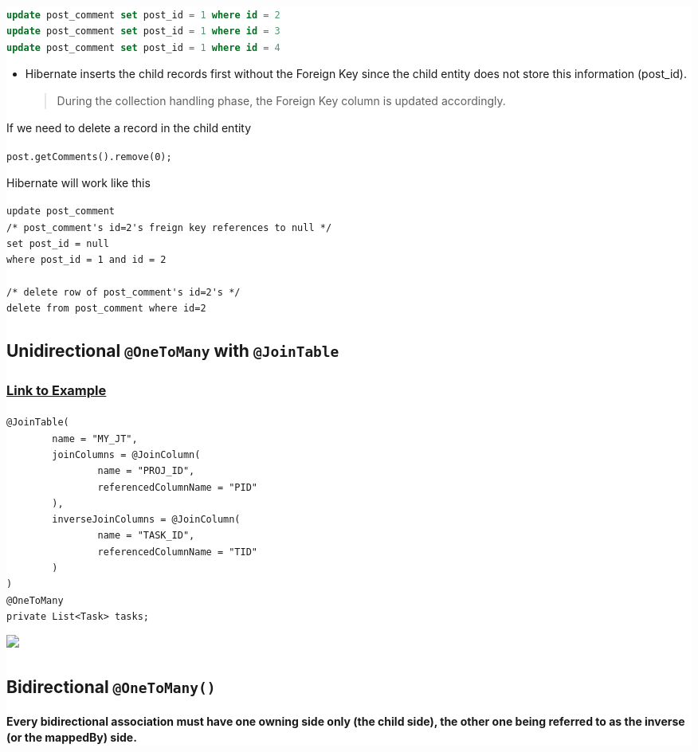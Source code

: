 ```sql
update post_comment set post_id = 1 where id = 2
update post_comment set post_id = 1 where id = 3
update post_comment set post_id = 1 where id = 4
```

- Hibernate inserts the child records first without the Foreign Key since the child entity does not store this information (post_id).  
    > During the collection handling phase, the Foreign Key column is updated accordingly.

If we need to delete a record in the child entity
```java=
post.getComments().remove(0);
```

Hibernate will work like this
```sql=
update post_comment 
/* post_comment's id=2's freign key references to null */
set post_id = null 
where post_id = 1 and id = 2

/* delete row of post_comment's id=2's */
delete from post_comment where id=2
```


## Unidirectional `@OneToMany` with `@JoinTable`

### [Link to Example](https://stackoverflow.com/questions/5478328/in-which-case-do-you-use-the-jpa-jointable-annotation)

```java=
@JoinTable(
        name = "MY_JT",
        joinColumns = @JoinColumn(
                name = "PROJ_ID",
                referencedColumnName = "PID"
        ),
        inverseJoinColumns = @JoinColumn(
                name = "TASK_ID",
                referencedColumnName = "TID"
        )
)
@OneToMany
private List<Task> tasks;
```
![](https://i.imgur.com/0B7yVLD.png)


## Bidirectional `@OneToMany()`

**Every bidirectional association must have one owning side only (the child side), the other one being referred to as the inverse (or the mappedBy) side.**
